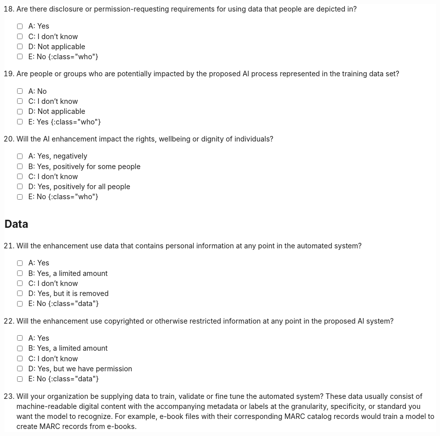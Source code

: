 18.	Are there disclosure or permission-requesting requirements for using data that people are depicted in?
  
    - [ ] A: Yes  
    - [ ] C: I don’t know   
    - [ ] D: Not applicable  
    - [ ] E: No
    {:class="who"}

19.	Are people or groups who are potentially impacted by the proposed AI process represented in the training data set?
  
    - [ ] A: No  
    - [ ] C: I don’t know   
    - [ ] D: Not applicable  
    - [ ] E: Yes
    {:class="who"}

20.	Will the AI enhancement impact the rights, wellbeing or dignity of individuals?
  
    - [ ] A: Yes, negatively   
    - [ ] B: Yes, positively for some people   
    - [ ] C: I don’t know   
    - [ ] D: Yes, positively for all people   
    - [ ] E: No
    {:class="who"}

## Data

21.	Will the enhancement use data that contains personal information at any point in the automated system? 
  
    - [ ] A: Yes  
    - [ ] B: Yes, a limited amount  
    - [ ] C: I don’t know   
    - [ ] D: Yes, but it is removed  
    - [ ] E: No
    {:class="data"}

22.	Will the enhancement use copyrighted or otherwise restricted information at any point in the proposed AI system?           
  
    - [ ] A: Yes  
    - [ ] B: Yes, a limited amount  
    - [ ] C: I don’t know   
    - [ ] D: Yes, but we have permission  
    - [ ] E: No
    {:class="data"}

23.	Will your organization be supplying data to train, validate or fine tune the automated system? These data usually consist of machine-readable digital content with the accompanying metadata or labels at the granularity, specificity, or standard you want the model to recognize. For example, e-book files with their corresponding MARC catalog records would train a model to create MARC records from e-books. 
  

[^1]: Risk categories are inspired by the FADGI evaluation parameters.
